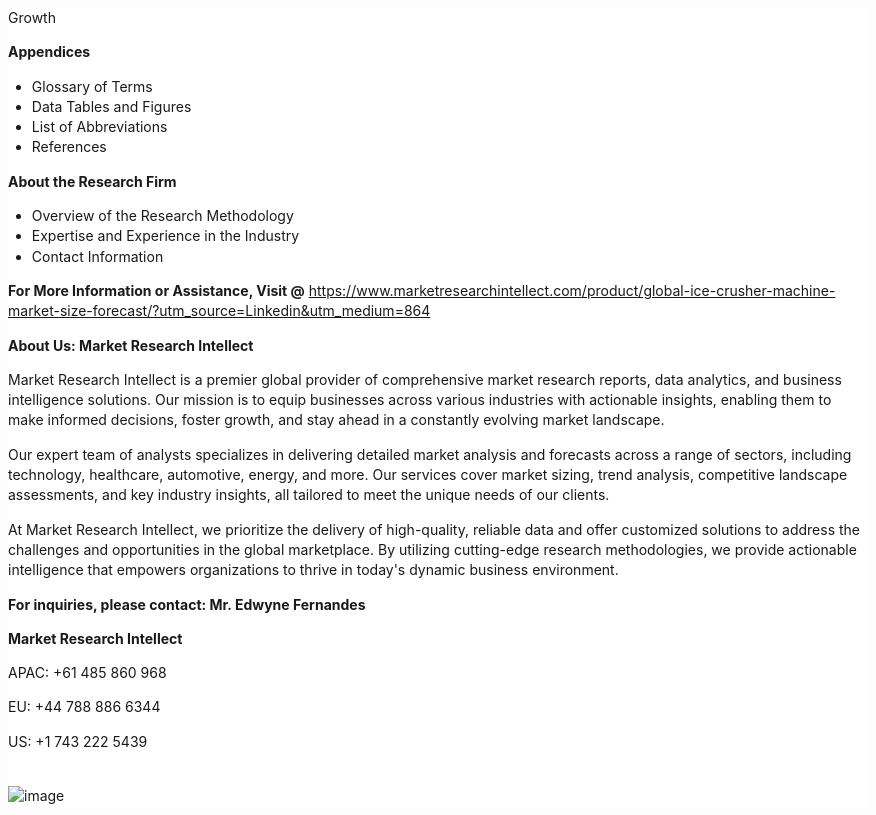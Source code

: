 Growth</li></ul><p><strong>Appendices</strong></p><ul><li>Glossary of Terms</li><li>Data Tables and Figures</li><li>List of Abbreviations</li><li>References</li></ul><p><strong>About the Research Firm</strong></p><ul><li>Overview of the Research Methodology</li><li>Expertise and Experience in the Industry</li><li>Contact Information</li></ul></div><div class="article-main__content" data-test-id="publishing-text-block"><p><span class="font-[700]"><strong>For More Information or Assistance, Visit @</strong>&nbsp;<a href="https://www.marketresearchintellect.com/product/global-ice-crusher-machine-market-size-forecast/?utm_source=Linkedin&utm_medium=864">https://www.marketresearchintellect.com/product/global-ice-crusher-machine-market-size-forecast/?utm_source=Linkedin&utm_medium=864</a></span></p><p><strong>About Us: Market Research Intellect</strong></p><p>Market Research Intellect is a premier global provider of comprehensive market research reports, data analytics, and business intelligence solutions. Our mission is to equip businesses across various industries with actionable insights, enabling them to make informed decisions, foster growth, and stay ahead in a constantly evolving market landscape.</p><p>Our expert team of analysts specializes in delivering detailed market analysis and forecasts across a range of sectors, including technology, healthcare, automotive, energy, and more. Our services cover market sizing, trend analysis, competitive landscape assessments, and key industry insights, all tailored to meet the unique needs of our clients.</p><p>At Market Research Intellect, we prioritize the delivery of high-quality, reliable data and offer customized solutions to address the challenges and opportunities in the global marketplace. By utilizing cutting-edge research methodologies, we provide actionable intelligence that empowers organizations to thrive in today's dynamic business environment.</p><p><strong>For inquiries, please contact: Mr. Edwyne Fernandes</strong></p><p><strong>Market Research Intellect</strong></p><p>APAC: +61 485 860 968</p><p>EU: +44 788 886 6344</p><p>US: +1 743 222 5439</p></div><div class="article-main__content" data-test-id="publishing-text-block">&nbsp;</div>
![image](https://github.com/user-attachments/assets/293991d4-2d64-48dd-8574-4a4276adf900)
